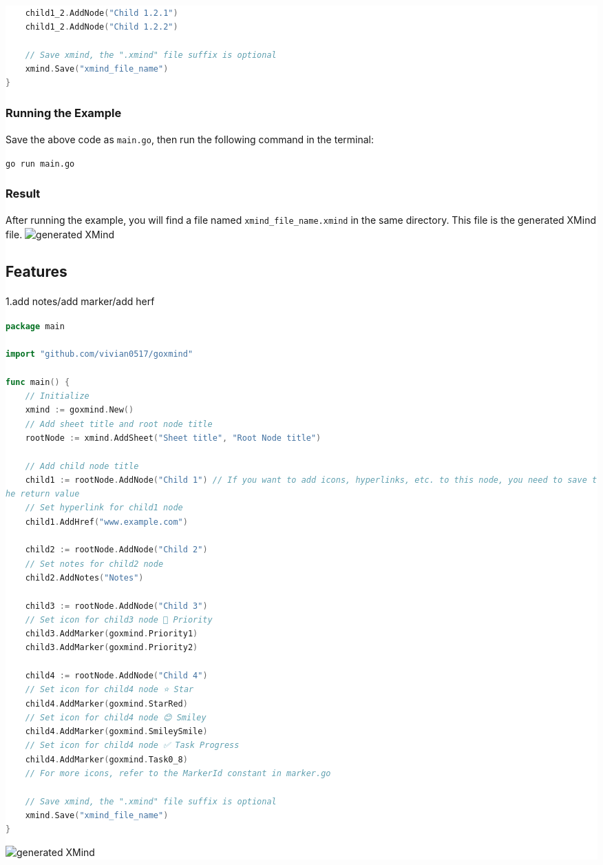 ```go
	child1_2.AddNode("Child 1.2.1")
	child1_2.AddNode("Child 1.2.2")

	// Save xmind, the ".xmind" file suffix is optional
	xmind.Save("xmind_file_name")
}
```

### Running the Example
Save the above code as `main.go`, then run the following command in the terminal:
```bash
go run main.go
```
### Result
After running the example, you will find a file named `xmind_file_name.xmind` in the same directory. This file is the generated XMind file.
![generated XMind](./example/1.png)

## Features
1.add notes/add marker/add herf
```go
package main

import "github.com/vivian0517/goxmind"

func main() {
	// Initialize
	xmind := goxmind.New()
	// Add sheet title and root node title
	rootNode := xmind.AddSheet("Sheet title", "Root Node title")

	// Add child node title
	child1 := rootNode.AddNode("Child 1") // If you want to add icons, hyperlinks, etc. to this node, you need to save the return value
	// Set hyperlink for child1 node
	child1.AddHref("www.example.com")

	child2 := rootNode.AddNode("Child 2")
	// Set notes for child2 node
	child2.AddNotes("Notes")

	child3 := rootNode.AddNode("Child 3")
	// Set icon for child3 node 🔢 Priority
	child3.AddMarker(goxmind.Priority1)
	child3.AddMarker(goxmind.Priority2)

	child4 := rootNode.AddNode("Child 4")
	// Set icon for child4 node ⭐ Star
	child4.AddMarker(goxmind.StarRed)
	// Set icon for child4 node 😊 Smiley
	child4.AddMarker(goxmind.SmileySmile)
	// Set icon for child4 node ✅ Task Progress
	child4.AddMarker(goxmind.Task0_8)
	// For more icons, refer to the MarkerId constant in marker.go

	// Save xmind, the ".xmind" file suffix is optional
	xmind.Save("xmind_file_name")
}
```
![generated XMind](./example/2.png)
